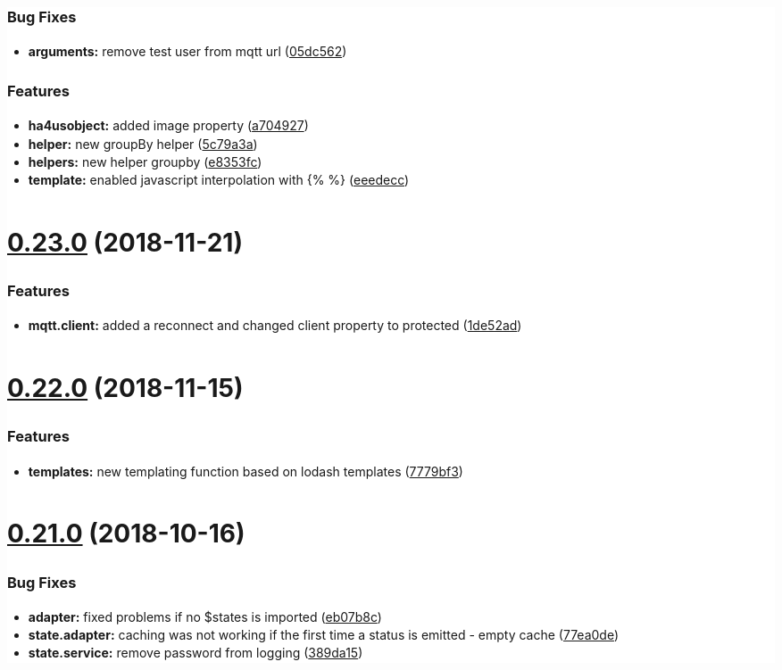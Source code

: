 
### Bug Fixes

* **arguments:** remove test user from mqtt url ([05dc562](https://github.com/ha4us/ha4us/commit/05dc562))


### Features

* **ha4usobject:** added image property ([a704927](https://github.com/ha4us/ha4us/commit/a704927))
* **helper:** new groupBy helper ([5c79a3a](https://github.com/ha4us/ha4us/commit/5c79a3a))
* **helpers:** new helper groupby ([e8353fc](https://github.com/ha4us/ha4us/commit/e8353fc))
* **template:** enabled javascript interpolation with {% %} ([eeedecc](https://github.com/ha4us/ha4us/commit/eeedecc))



<a name="0.23.0"></a>
# [0.23.0](https://github.com/ha4us/ha4us/compare/v0.22.0...v0.23.0) (2018-11-21)


### Features

* **mqtt.client:** added a reconnect and changed client property to protected ([1de52ad](https://github.com/ha4us/ha4us/commit/1de52ad))



<a name="0.22.0"></a>
# [0.22.0](https://github.com/ha4us/ha4us/compare/v0.21.0...v0.22.0) (2018-11-15)


### Features

* **templates:** new templating function based on lodash templates ([7779bf3](https://github.com/ha4us/ha4us/commit/7779bf3))



<a name="0.21.0"></a>
# [0.21.0](https://github.com/ha4us/ha4us/compare/v0.20.2...v0.21.0) (2018-10-16)


### Bug Fixes

* **adapter:** fixed problems if no $states is imported ([eb07b8c](https://github.com/ha4us/ha4us/commit/eb07b8c))
* **state.adapter:** caching was not working if the first time a status is emitted - empty cache ([77ea0de](https://github.com/ha4us/ha4us/commit/77ea0de))
* **state.service:** remove password from logging ([389da15](https://github.com/ha4us/ha4us/commit/389da15))
